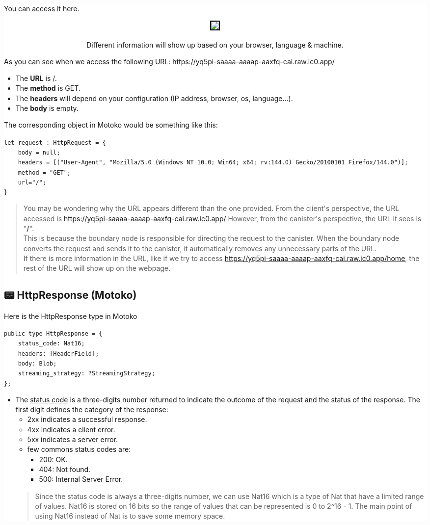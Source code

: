 You can access it [here](https://yq5pi-saaaa-aaaap-aaxfq-cai.raw.ic0.app/).<br/>

<p align="center"> <img src="./img/http_request_motoko.png" width="800px" style="border: 2px solid black;"> </p>
<p align="center"> Different information will show up based on your browser, language & machine.</p>

As you can see when we access the following URL: 
https://yq5pi-saaaa-aaaap-aaxfq-cai.raw.ic0.app/

- The **URL** is /.
- The **method** is GET.
- The **headers** will depend on your configuration (IP address, browser, os, language...).
- The **body** is empty. 

The corresponding object in Motoko would be something like this:
```motoko
let request : HttpRequest = {
    body = null;
    headers = [("User-Agent", "Mozilla/5.0 (Windows NT 10.0; Win64; x64; rv:144.0) Gecko/20100101 Firefox/144.0")];
    method = "GET";
    url="/";
}
```

> You may be wondering why the URL appears different than the one provided. 
 From the client's perspective, the URL accessed is https://yq5pi-saaaa-aaaap-aaxfq-cai.raw.ic0.app/ However, from the canister's perspective, the URL it sees is "**/**". <br/> This is because the boundary node is responsible for directing the request to the canister. When the boundary node converts the request and sends it to the canister, it automatically removes any unnecessary parts of the URL. <br/> If there is more information in the URL, like if we try to access https://yq5pi-saaaa-aaaap-aaxfq-cai.raw.ic0.app/home, the rest of the URL will show up on the webpage. 

## 📟 HttpResponse (Motoko)
Here is the HttpResponse type in Motoko
```motoko
public type HttpResponse = {
    status_code: Nat16;
    headers: [HeaderField];
    body: Blob;
    streaming_strategy: ?StreamingStrategy;
};
```
- The [status code](https://developer.mozilla.org/en-US/docs/Web/HTTP/Status) is a three-digits number returned to indicate the outcome of the request and the status of the response. The first digit defines the category of the response:
    - 2xx indicates a successful response.
    - 4xx indicates a client error.
    - 5xx indicates a server error.
    -  few commons status codes are:
        - 200: OK.
        - 404: Not found.
        - 500: Internal Server Error.
    > Since the status code is always a three-digits number, we can use Nat16 which is a type of Nat that have a limited range of values.  Nat16 is stored on 16 bits so the range of values that can be represented is 0 to 2^16 - 1. The main point of using Nat16 instead of Nat is to save some memory space. 
